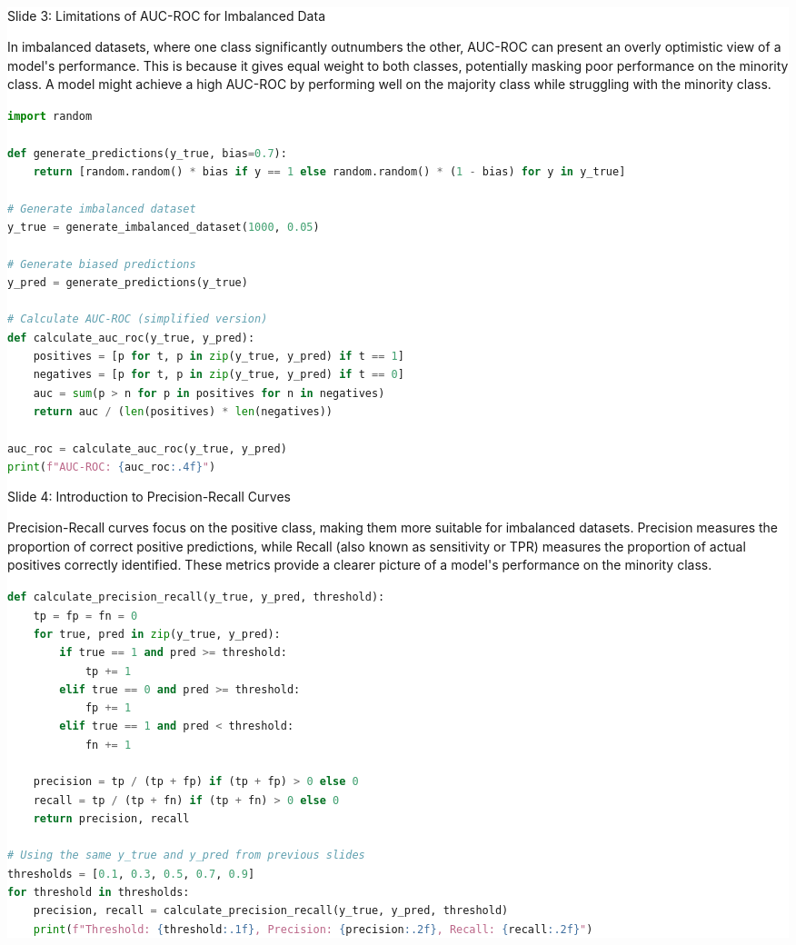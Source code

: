 Slide 3: Limitations of AUC-ROC for Imbalanced Data

In imbalanced datasets, where one class significantly outnumbers the other, AUC-ROC can present an overly optimistic view of a model's performance. This is because it gives equal weight to both classes, potentially masking poor performance on the minority class. A model might achieve a high AUC-ROC by performing well on the majority class while struggling with the minority class.

```python
import random

def generate_predictions(y_true, bias=0.7):
    return [random.random() * bias if y == 1 else random.random() * (1 - bias) for y in y_true]

# Generate imbalanced dataset
y_true = generate_imbalanced_dataset(1000, 0.05)

# Generate biased predictions
y_pred = generate_predictions(y_true)

# Calculate AUC-ROC (simplified version)
def calculate_auc_roc(y_true, y_pred):
    positives = [p for t, p in zip(y_true, y_pred) if t == 1]
    negatives = [p for t, p in zip(y_true, y_pred) if t == 0]
    auc = sum(p > n for p in positives for n in negatives)
    return auc / (len(positives) * len(negatives))

auc_roc = calculate_auc_roc(y_true, y_pred)
print(f"AUC-ROC: {auc_roc:.4f}")
```

Slide 4: Introduction to Precision-Recall Curves

Precision-Recall curves focus on the positive class, making them more suitable for imbalanced datasets. Precision measures the proportion of correct positive predictions, while Recall (also known as sensitivity or TPR) measures the proportion of actual positives correctly identified. These metrics provide a clearer picture of a model's performance on the minority class.

```python
def calculate_precision_recall(y_true, y_pred, threshold):
    tp = fp = fn = 0
    for true, pred in zip(y_true, y_pred):
        if true == 1 and pred >= threshold:
            tp += 1
        elif true == 0 and pred >= threshold:
            fp += 1
        elif true == 1 and pred < threshold:
            fn += 1
    
    precision = tp / (tp + fp) if (tp + fp) > 0 else 0
    recall = tp / (tp + fn) if (tp + fn) > 0 else 0
    return precision, recall

# Using the same y_true and y_pred from previous slides
thresholds = [0.1, 0.3, 0.5, 0.7, 0.9]
for threshold in thresholds:
    precision, recall = calculate_precision_recall(y_true, y_pred, threshold)
    print(f"Threshold: {threshold:.1f}, Precision: {precision:.2f}, Recall: {recall:.2f}")
```
